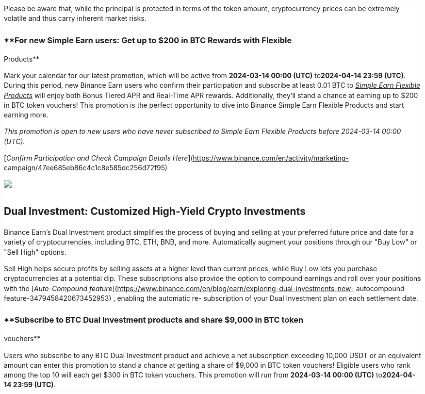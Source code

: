 Please be aware that, while the principal is protected in terms of the token
amount, cryptocurrency prices can be extremely volatile and thus carry
inherent market risks.

### **For new Simple Earn users: Get up to $200 in BTC Rewards with Flexible
Products**

Mark your calendar for our latest promotion, which will be active from
**2024-03-14 00:00 (UTC)** to**2024-04-14 23:59 (UTC)**. During this period,
new Binance Earn users who confirm their participation and subscribe at least
0.01 BTC to [_Simple Earn Flexible
Products_](https://www.binance.com/en/earn/simple-earn?asset=BTC) will enjoy
both Bonus Tiered APR and Real-Time APR rewards. Additionally, they’ll stand a
chance at earning up to $200 in BTC token vouchers! This promotion is the
perfect opportunity to dive into Binance Simple Earn Flexible Products and
start earning more.

_This promotion is open to new users who have never subscribed to Simple Earn
Flexible Products before 2024-03-14 00:00 (UTC)._

[_Confirm Participation and Check Campaign Details
Here_](https://www.binance.com/en/activity/marketing-
campaign/47ee685eb86c4c1c8e585dc256d72f95)

![](https://public.bnbstatic.com/image/cms/blog/20240307/cec74939-16d3-4a66-8c96-c05240309d77)

##  Dual Investment: Customized High-Yield Crypto Investments

Binance Earn’s Dual Investment product simplifies the process of buying and
selling at your preferred future price and date for a variety of
cryptocurrencies, including BTC, ETH, BNB, and more. Automatically augment
your positions through our "Buy Low" or "Sell High" options.

Sell High helps secure profits by selling assets at a higher level than
current prices, while Buy Low lets you purchase cryptocurrencies at a
potential dip. These subscriptions also provide the option to compound
earnings and roll over your positions with the [_Auto-Compound
feature_](https://www.binance.com/en/blog/earn/exploring-dual-investments-new-
autocompound-feature-3479458420673452953) , enabling the automatic re-
subscription of your Dual Investment plan on each settlement date.

### **Subscribe to BTC Dual Investment products and share $9,000 in BTC token
vouchers**

Users who subscribe to any BTC Dual Investment product and achieve a net
subscription exceeding 10,000 USDT or an equivalent amount can enter this
promotion to stand a chance at getting a share of $9,000 in BTC token
vouchers! Eligible users who rank among the top 10 will each get $300 in BTC
token vouchers. This promotion will run from **2024-03-14 00:00 (UTC)**
to**2024-04-14 23:59 (UTC)**.
